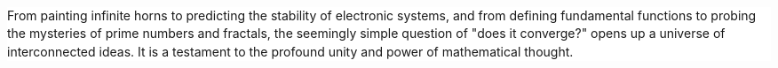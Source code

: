 From painting infinite horns to predicting the stability of electronic systems, and from defining fundamental functions to probing the mysteries of prime numbers and fractals, the seemingly simple question of "does it converge?" opens up a universe of interconnected ideas. It is a testament to the profound unity and power of mathematical thought.
